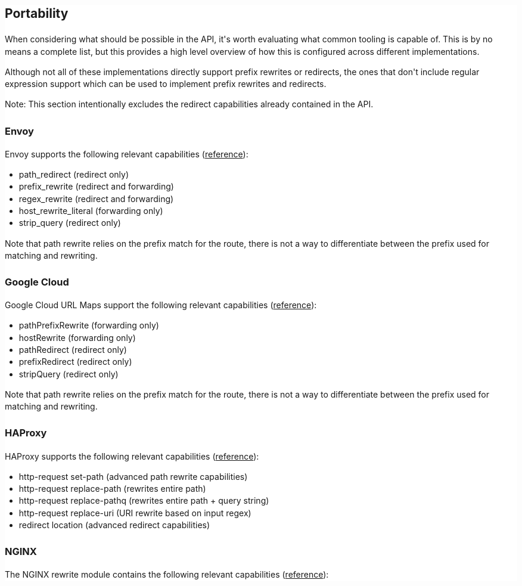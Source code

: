 ## Portability

When considering what should be possible in the API, it's worth evaluating what
common tooling is capable of. This is by no means a complete list, but this
provides a high level overview of how this is configured across different
implementations.

Although not all of these implementations directly support prefix rewrites or
redirects, the ones that don't include regular expression support which can be
used to implement prefix rewrites and redirects.

Note: This section intentionally excludes the redirect capabilities already
contained in the API.

### Envoy
Envoy supports the following relevant capabilities
([reference](https://www.envoyproxy.io/docs/envoy/latest/api-v3/config/route/v3/route_components.proto)):

* path_redirect (redirect only)
* prefix_rewrite (redirect and forwarding)
* regex_rewrite (redirect and forwarding)
* host_rewrite_literal (forwarding only)
* strip_query (redirect only)

Note that path rewrite relies on the prefix match for the route, there is not
a way to differentiate between the prefix used for matching and rewriting.

### Google Cloud
Google Cloud URL Maps support the following relevant capabilities
([reference](https://cloud.google.com/compute/docs/reference/rest/v1/urlMaps)):

* pathPrefixRewrite (forwarding only)
* hostRewrite (forwarding only)
* pathRedirect (redirect only)
* prefixRedirect (redirect only)
* stripQuery (redirect only)

Note that path rewrite relies on the prefix match for the route, there is not
a way to differentiate between the prefix used for matching and rewriting.

### HAProxy
HAProxy supports the following relevant capabilities
([reference](https://cbonte.github.io/haproxy-dconv/2.5/configuration.html)):

* http-request set-path (advanced path rewrite capabilities)
* http-request replace-path (rewrites entire path)
* http-request replace-pathq (rewrites entire path + query string)
* http-request replace-uri (URI rewrite based on input regex)
* redirect location (advanced redirect capabilities)

### NGINX
The NGINX rewrite module contains the following relevant capabilities
([reference](http://nginx.org/en/docs/http/ngx_http_rewrite_module.html)):
